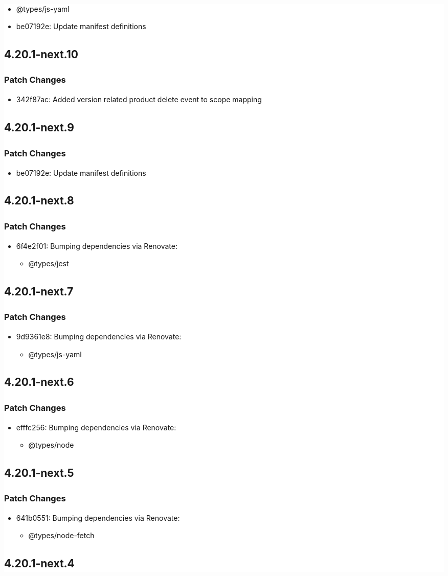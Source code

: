   - @types/js-yaml

- be07192e: Update manifest definitions

## 4.20.1-next.10

### Patch Changes

- 342f87ac: Added version related product delete event to scope mapping

## 4.20.1-next.9

### Patch Changes

- be07192e: Update manifest definitions

## 4.20.1-next.8

### Patch Changes

- 6f4e2f01: Bumping dependencies via Renovate:

  - @types/jest

## 4.20.1-next.7

### Patch Changes

- 9d9361e8: Bumping dependencies via Renovate:

  - @types/js-yaml

## 4.20.1-next.6

### Patch Changes

- efffc256: Bumping dependencies via Renovate:

  - @types/node

## 4.20.1-next.5

### Patch Changes

- 641b0551: Bumping dependencies via Renovate:

  - @types/node-fetch

## 4.20.1-next.4
